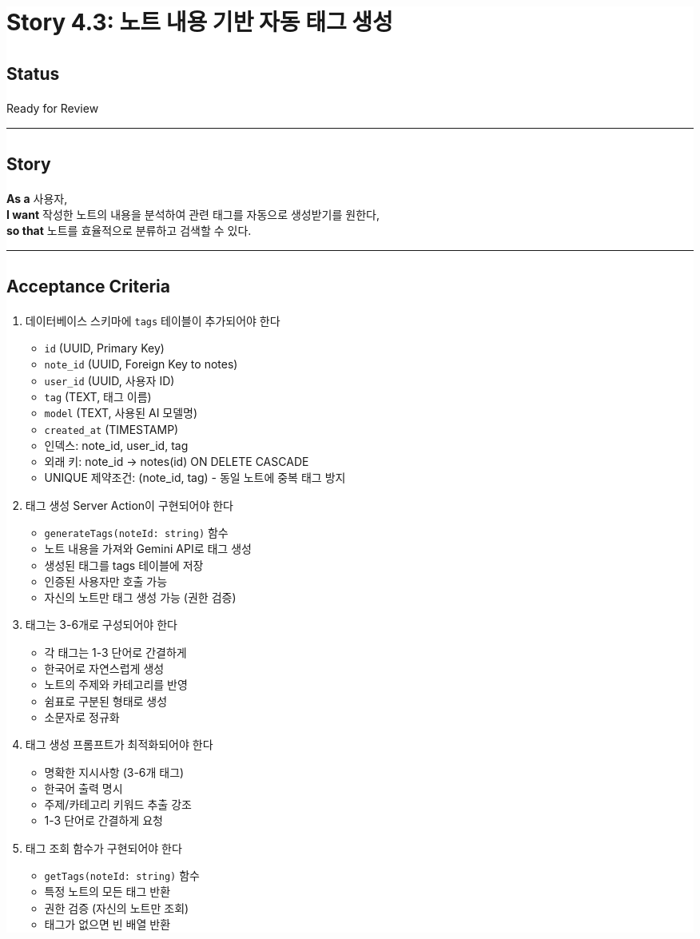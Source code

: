 # Story 4.3: 노트 내용 기반 자동 태그 생성

## Status

Ready for Review

---

## Story

**As a** 사용자,  
**I want** 작성한 노트의 내용을 분석하여 관련 태그를 자동으로 생성받기를 원한다,  
**so that** 노트를 효율적으로 분류하고 검색할 수 있다.

---

## Acceptance Criteria

1. 데이터베이스 스키마에 `tags` 테이블이 추가되어야 한다
   - `id` (UUID, Primary Key)
   - `note_id` (UUID, Foreign Key to notes)
   - `user_id` (UUID, 사용자 ID)
   - `tag` (TEXT, 태그 이름)
   - `model` (TEXT, 사용된 AI 모델명)
   - `created_at` (TIMESTAMP)
   - 인덱스: note_id, user_id, tag
   - 외래 키: note_id → notes(id) ON DELETE CASCADE
   - UNIQUE 제약조건: (note_id, tag) - 동일 노트에 중복 태그 방지

2. 태그 생성 Server Action이 구현되어야 한다
   - `generateTags(noteId: string)` 함수
   - 노트 내용을 가져와 Gemini API로 태그 생성
   - 생성된 태그를 tags 테이블에 저장
   - 인증된 사용자만 호출 가능
   - 자신의 노트만 태그 생성 가능 (권한 검증)

3. 태그는 3-6개로 구성되어야 한다
   - 각 태그는 1-3 단어로 간결하게
   - 한국어로 자연스럽게 생성
   - 노트의 주제와 카테고리를 반영
   - 쉼표로 구분된 형태로 생성
   - 소문자로 정규화

4. 태그 생성 프롬프트가 최적화되어야 한다
   - 명확한 지시사항 (3-6개 태그)
   - 한국어 출력 명시
   - 주제/카테고리 키워드 추출 강조
   - 1-3 단어로 간결하게 요청

5. 태그 조회 함수가 구현되어야 한다
   - `getTags(noteId: string)` 함수
   - 특정 노트의 모든 태그 반환
   - 권한 검증 (자신의 노트만 조회)
   - 태그가 없으면 빈 배열 반환
